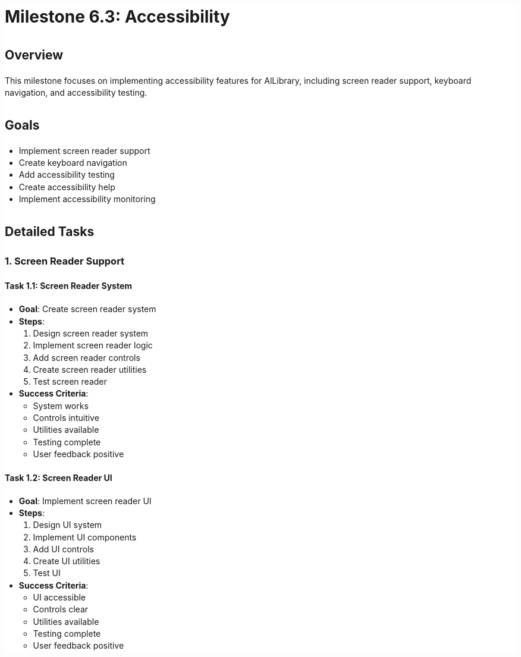 # Milestone 6.3: Accessibility

## Overview

This milestone focuses on implementing accessibility features for AlLibrary, including screen reader support, keyboard navigation, and accessibility testing.

## Goals

- Implement screen reader support
- Create keyboard navigation
- Add accessibility testing
- Create accessibility help
- Implement accessibility monitoring

## Detailed Tasks

### 1. Screen Reader Support

#### Task 1.1: Screen Reader System

- **Goal**: Create screen reader system
- **Steps**:
  1. Design screen reader system
  2. Implement screen reader logic
  3. Add screen reader controls
  4. Create screen reader utilities
  5. Test screen reader
- **Success Criteria**:
  - System works
  - Controls intuitive
  - Utilities available
  - Testing complete
  - User feedback positive

#### Task 1.2: Screen Reader UI

- **Goal**: Implement screen reader UI
- **Steps**:
  1. Design UI system
  2. Implement UI components
  3. Add UI controls
  4. Create UI utilities
  5. Test UI
- **Success Criteria**:
  - UI accessible
  - Controls clear
  - Utilities available
  - Testing complete
  - User feedback positive
